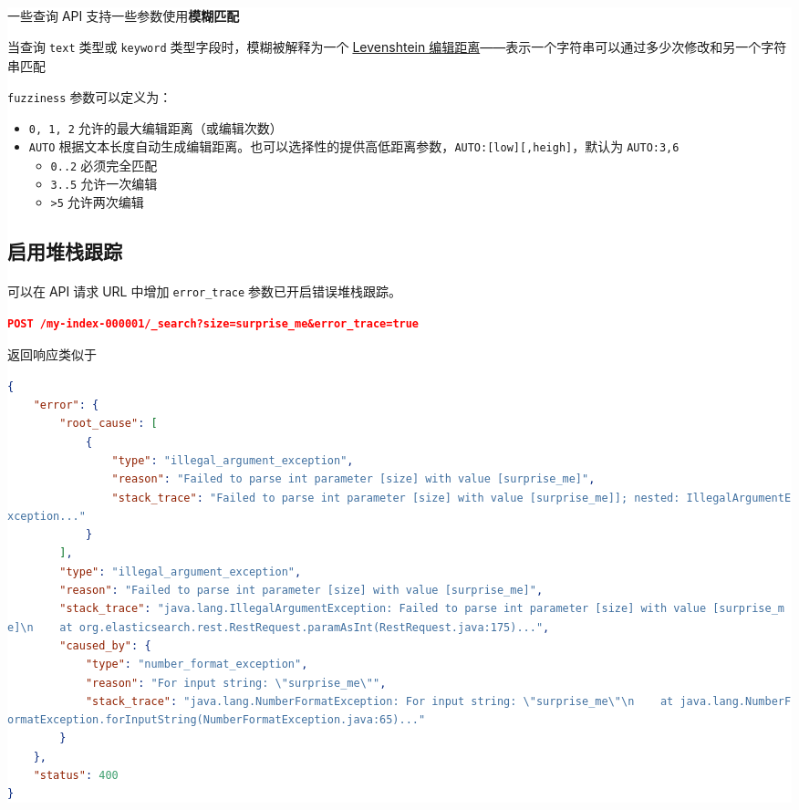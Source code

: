 一些查询 API 支持一些参数使用**模糊匹配**

当查询 `text` 类型或 `keyword` 类型字段时，模糊被解释为一个 [Levenshtein 编辑距离](https://en.wikipedia.org/wiki/Levenshtein_distance)——表示一个字符串可以通过多少次修改和另一个字符串匹配

`fuzziness` 参数可以定义为：

- `0, 1, 2` 允许的最大编辑距离（或编辑次数）
- `AUTO` 根据文本长度自动生成编辑距离。也可以选择性的提供高低距离参数，`AUTO:[low][,heigh]`，默认为 `AUTO:3,6`
  - `0..2` 必须完全匹配
  - `3..5` 允许一次编辑
  - `>5` 允许两次编辑

## 启用堆栈跟踪

可以在 API 请求 URL 中增加 `error_trace` 参数已开启错误堆栈跟踪。

```json
POST /my-index-000001/_search?size=surprise_me&error_trace=true
```

返回响应类似于

```json
{
    "error": {
        "root_cause": [
            {
                "type": "illegal_argument_exception",
                "reason": "Failed to parse int parameter [size] with value [surprise_me]",
                "stack_trace": "Failed to parse int parameter [size] with value [surprise_me]]; nested: IllegalArgumentException..."
            }
        ],
        "type": "illegal_argument_exception",
        "reason": "Failed to parse int parameter [size] with value [surprise_me]",
        "stack_trace": "java.lang.IllegalArgumentException: Failed to parse int parameter [size] with value [surprise_me]\n    at org.elasticsearch.rest.RestRequest.paramAsInt(RestRequest.java:175)...",
        "caused_by": {
            "type": "number_format_exception",
            "reason": "For input string: \"surprise_me\"",
            "stack_trace": "java.lang.NumberFormatException: For input string: \"surprise_me\"\n    at java.lang.NumberFormatException.forInputString(NumberFormatException.java:65)..."
        }
    },
    "status": 400
}
```

